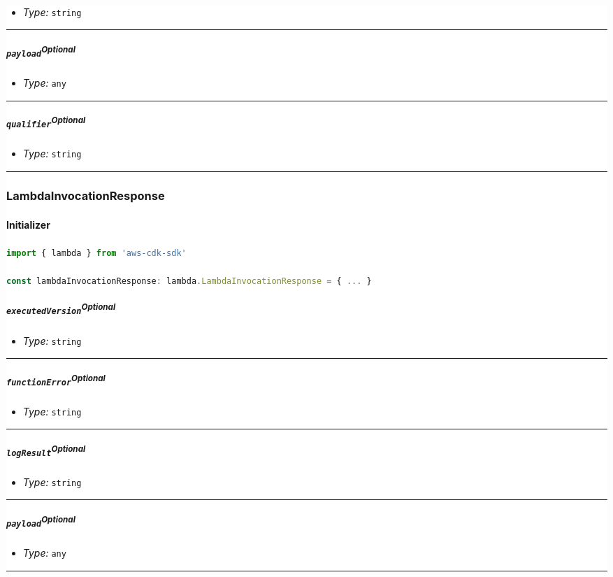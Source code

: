 - *Type:* `string`

---

##### `payload`<sup>Optional</sup> <a name="aws-cdk-sdk.lambda.LambdaInvocationRequest.property.payload"></a>

- *Type:* `any`

---

##### `qualifier`<sup>Optional</sup> <a name="aws-cdk-sdk.lambda.LambdaInvocationRequest.property.qualifier"></a>

- *Type:* `string`

---

### LambdaInvocationResponse <a name="aws-cdk-sdk.lambda.LambdaInvocationResponse"></a>

#### Initializer <a name="[object Object].Initializer"></a>

```typescript
import { lambda } from 'aws-cdk-sdk'

const lambdaInvocationResponse: lambda.LambdaInvocationResponse = { ... }
```

##### `executedVersion`<sup>Optional</sup> <a name="aws-cdk-sdk.lambda.LambdaInvocationResponse.property.executedVersion"></a>

- *Type:* `string`

---

##### `functionError`<sup>Optional</sup> <a name="aws-cdk-sdk.lambda.LambdaInvocationResponse.property.functionError"></a>

- *Type:* `string`

---

##### `logResult`<sup>Optional</sup> <a name="aws-cdk-sdk.lambda.LambdaInvocationResponse.property.logResult"></a>

- *Type:* `string`

---

##### `payload`<sup>Optional</sup> <a name="aws-cdk-sdk.lambda.LambdaInvocationResponse.property.payload"></a>

- *Type:* `any`

---